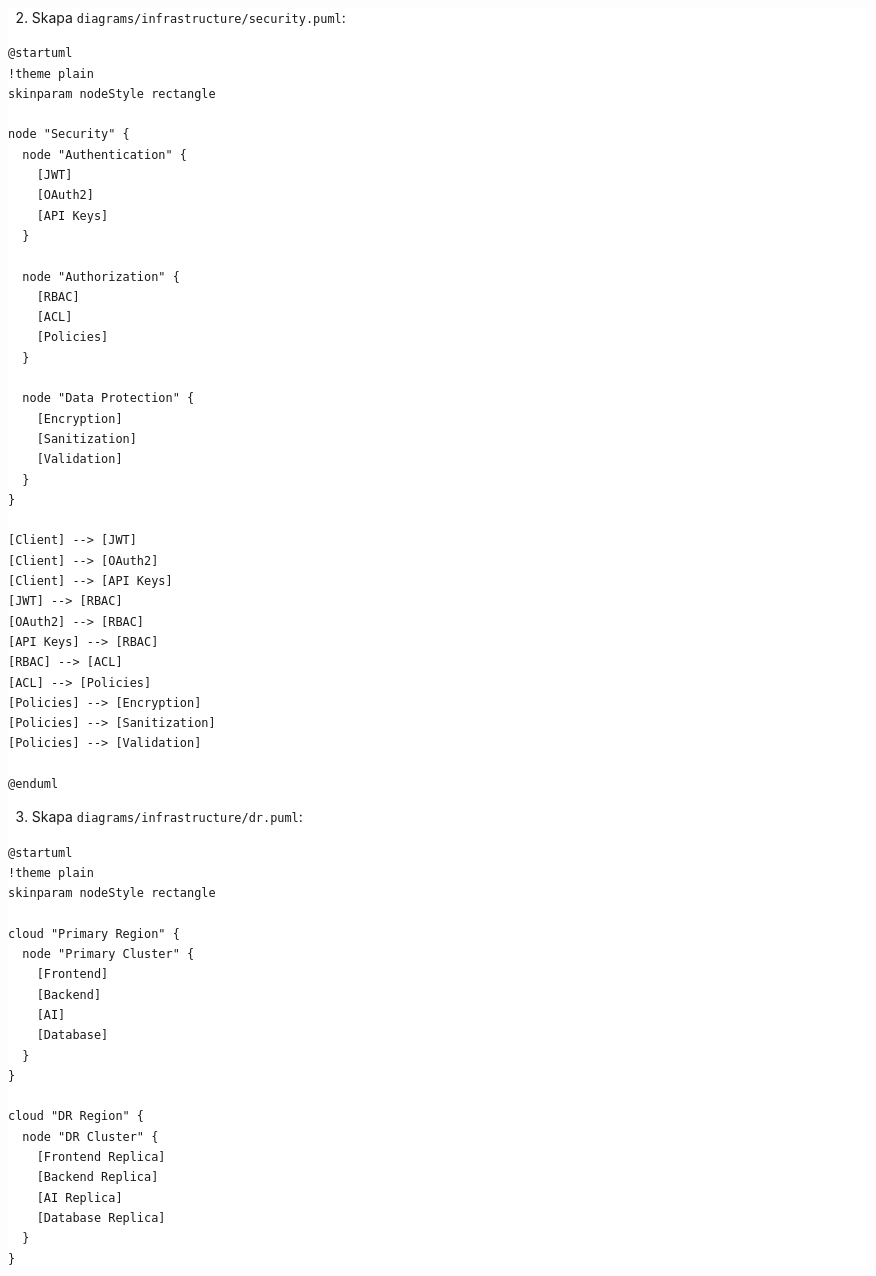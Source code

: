 2. Skapa `diagrams/infrastructure/security.puml`:
```plantuml
@startuml
!theme plain
skinparam nodeStyle rectangle

node "Security" {
  node "Authentication" {
    [JWT]
    [OAuth2]
    [API Keys]
  }
  
  node "Authorization" {
    [RBAC]
    [ACL]
    [Policies]
  }
  
  node "Data Protection" {
    [Encryption]
    [Sanitization]
    [Validation]
  }
}

[Client] --> [JWT]
[Client] --> [OAuth2]
[Client] --> [API Keys]
[JWT] --> [RBAC]
[OAuth2] --> [RBAC]
[API Keys] --> [RBAC]
[RBAC] --> [ACL]
[ACL] --> [Policies]
[Policies] --> [Encryption]
[Policies] --> [Sanitization]
[Policies] --> [Validation]

@enduml
```

3. Skapa `diagrams/infrastructure/dr.puml`:
```plantuml
@startuml
!theme plain
skinparam nodeStyle rectangle

cloud "Primary Region" {
  node "Primary Cluster" {
    [Frontend]
    [Backend]
    [AI]
    [Database]
  }
}

cloud "DR Region" {
  node "DR Cluster" {
    [Frontend Replica]
    [Backend Replica]
    [AI Replica]
    [Database Replica]
  }
}

```
